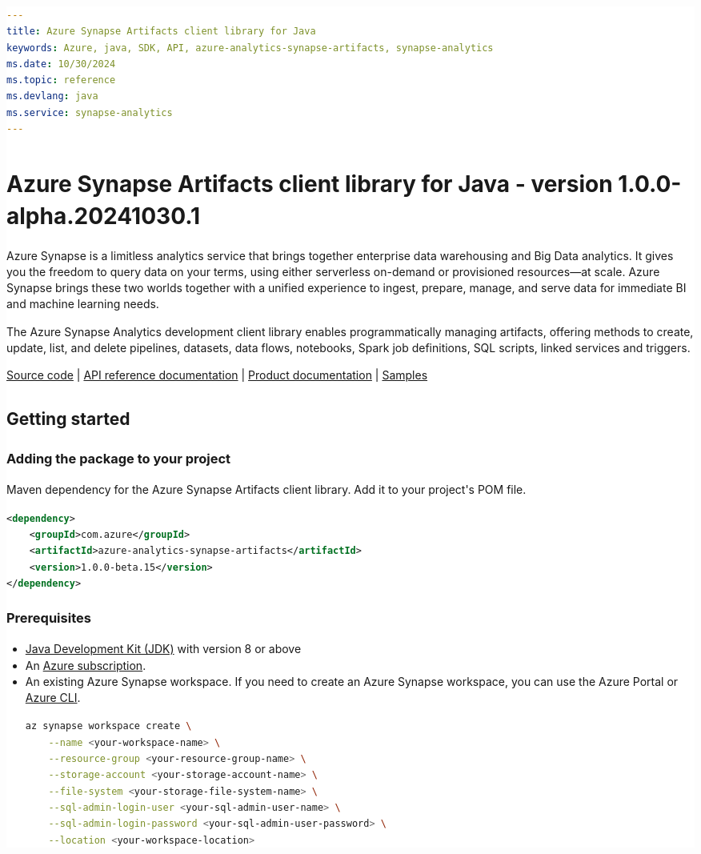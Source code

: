 ```yaml
---
title: Azure Synapse Artifacts client library for Java
keywords: Azure, java, SDK, API, azure-analytics-synapse-artifacts, synapse-analytics
ms.date: 10/30/2024
ms.topic: reference
ms.devlang: java
ms.service: synapse-analytics
---
```

# Azure Synapse Artifacts client library for Java - version 1.0.0-alpha.20241030.1 

Azure Synapse is a limitless analytics service that brings together enterprise data warehousing and Big Data analytics. It gives you the freedom to query data on your terms, using either serverless on-demand or provisioned resources—at scale. Azure Synapse brings these two worlds together with a unified experience to ingest, prepare, manage, and serve data for immediate BI and machine learning needs.

The Azure Synapse Analytics development client library enables programmatically managing artifacts, offering methods to create, update, list, and delete pipelines, datasets, data flows, notebooks, Spark job definitions, SQL scripts, linked services and triggers.

[Source code][source_code] | [API reference documentation][api_documentation] | [Product documentation][azsynapse_docs] | [Samples][artifacts_samples]

## Getting started
### Adding the package to your project
Maven dependency for the Azure Synapse Artifacts client library. Add it to your project's POM file.

[//]: # ({x-version-update-start;com.azure:azure-analytics-synapse-artifacts;current})
```xml
<dependency>
    <groupId>com.azure</groupId>
    <artifactId>azure-analytics-synapse-artifacts</artifactId>
    <version>1.0.0-beta.15</version>
</dependency>
```
[//]: # ({x-version-update-end})

### Prerequisites
- [Java Development Kit (JDK)][jdk] with version 8 or above
- An [Azure subscription][azure_sub].
- An existing Azure Synapse workspace. If you need to create an Azure Synapse workspace, you can use the Azure Portal or [Azure CLI][azure_cli].
    ```Bash
    az synapse workspace create \
        --name <your-workspace-name> \
        --resource-group <your-resource-group-name> \
        --storage-account <your-storage-account-name> \
        --file-system <your-storage-file-system-name> \
        --sql-admin-login-user <your-sql-admin-user-name> \
        --sql-admin-login-password <your-sql-admin-user-password> \
        --location <your-workspace-location>
    ```


[source_code]: https://github.com/Azure/azure-sdk-for-java/blob/main/sdk/synapse/azure-analytics-synapse-artifacts/src
[api_documentation]: https://azure.github.io/azure-sdk-for-java
[azsynapse_docs]: /azure/synapse-analytics/
[azure_identity]: https://github.com/Azure/azure-sdk-for-java/tree/main/sdk/identity/azure-identity
[maven]: https://maven.apache.org/
[azure_subscription]: https://azure.microsoft.com/
[jdk]: /azure/developer/java/fundamentals/?view=azure-java-stable
[azure_sub]: https://azure.microsoft.com/free/
[azure_synapse]: /azure/synapse-analytics/quickstart-create-workspace
[azure_cli]: /cli/azure
[rest_api]: /rest/api/synapse/
[azsynapse_rest]: /rest/api/synapse/
[azure_create_application_in_portal]: /azure/active-directory/develop/howto-create-service-principal-portal
[azure_synapse_cli_full]: /cli/azure/synapse?view=azure-cli-latest
[artifacts_samples]: https://github.com/Azure/azure-sdk-for-java/blob/main/sdk/synapse/azure-analytics-synapse-artifacts/src/samples/java/com/azure/analytics/synapse/artifacts
[performance_tuning]: https://github.com/Azure/azure-sdk-for-java/wiki/Performance-Tuning